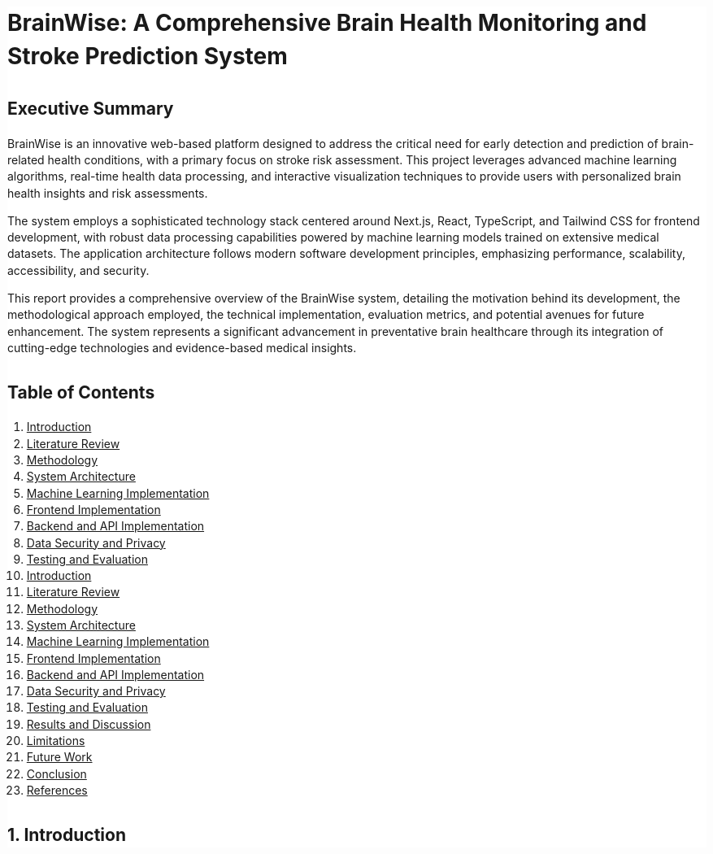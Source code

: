 # BrainWise: A Comprehensive Brain Health Monitoring and Stroke Prediction System

## Executive Summary

BrainWise is an innovative web-based platform designed to address the critical need for early detection and prediction of brain-related health conditions, with a primary focus on stroke risk assessment. This project leverages advanced machine learning algorithms, real-time health data processing, and interactive visualization techniques to provide users with personalized brain health insights and risk assessments.

The system employs a sophisticated technology stack centered around Next.js, React, TypeScript, and Tailwind CSS for frontend development, with robust data processing capabilities powered by machine learning models trained on extensive medical datasets. The application architecture follows modern software development principles, emphasizing performance, scalability, accessibility, and security.

This report provides a comprehensive overview of the BrainWise system, detailing the motivation behind its development, the methodological approach employed, the technical implementation, evaluation metrics, and potential avenues for future enhancement. The system represents a significant advancement in preventative brain healthcare through its integration of cutting-edge technologies and evidence-based medical insights.

## Table of Contents

1. [Introduction](#introduction)
2. [Literature Review](#literature-review)
3. [Methodology](#methodology)
4. [System Architecture](#system-architecture)
5. [Machine Learning Implementation](#machine-learning-implementation)
6. [Frontend Implementation](#frontend-implementation)
7. [Backend and API Implementation](#backend-and-api-implementation)
8. [Data Security and Privacy](#data-security-and-privacy)
9. [Testing and Evaluation](#testing-and-evaluation)
 1. [Introduction](#introduction)
 2. [Literature Review](#literature-review)
 3. [Methodology](#methodology)
 4. [System Architecture](#system-architecture)
 5. [Machine Learning Implementation](#machine-learning-implementation)
 6. [Frontend Implementation](#frontend-implementation)
 7. [Backend and API Implementation](#backend-and-api-implementation)
 8. [Data Security and Privacy](#data-security-and-privacy)
 9. [Testing and Evaluation](#testing-and-evaluation)
10. [Results and Discussion](#results-and-discussion)
11. [Limitations](#limitations)
12. [Future Work](#future-work)
13. [Conclusion](#conclusion)
14. [References](#references)

## 1\. Introduction
